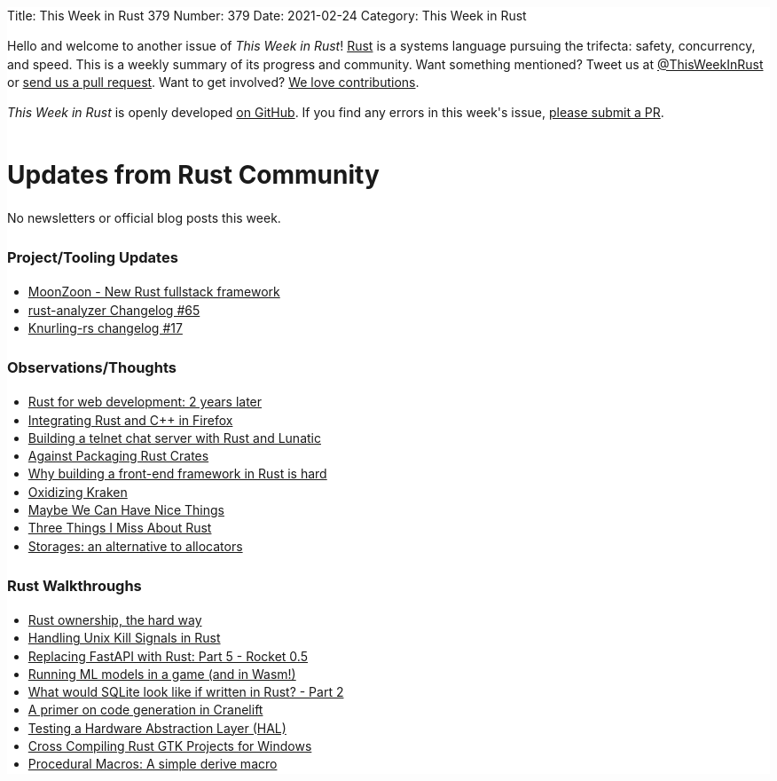 Title: This Week in Rust 379
Number: 379
Date: 2021-02-24
Category: This Week in Rust

Hello and welcome to another issue of *This Week in Rust*!
[Rust](http://rust-lang.org) is a systems language pursuing the trifecta: safety, concurrency, and speed.
This is a weekly summary of its progress and community.
Want something mentioned? Tweet us at [@ThisWeekInRust](https://twitter.com/ThisWeekInRust) or [send us a pull request](https://github.com/rust-lang/this-week-in-rust).
Want to get involved? [We love contributions](https://github.com/rust-lang/rust/blob/master/CONTRIBUTING.md).

*This Week in Rust* is openly developed [on GitHub](https://github.com/rust-lang/this-week-in-rust).
If you find any errors in this week's issue, [please submit a PR](https://github.com/rust-lang/this-week-in-rust/pulls).

# Updates from Rust Community

No newsletters or official blog posts this week.

### Project/Tooling Updates
* [MoonZoon - New Rust fullstack framework](https://moonzoon.rs)
* [rust-analyzer Changelog #65](https://rust-analyzer.github.io/thisweek/2021/02/22/changelog-65.html)
* [Knurling-rs changelog #17](https://ferrous-systems.com/blog/knurling-changelog-17/)

### Observations/Thoughts
* [Rust for web development: 2 years later](https://kerkour.com/blog/rust-for-web-development-2-years-later/)
* [Integrating Rust and C++ in Firefox](https://manishearth.github.io/blog/2021/02/22/integrating-rust-and-c-plus-plus-in-firefox/)
* [Building a telnet chat server with Rust and Lunatic](https://dev.to/bkolobara/how-i-built-a-telnet-chat-server-in-2021-with-webassembly-2711)
* [Against Packaging Rust Crates](https://fy.blackhats.net.au/blog/html/2021/02/16/against_packaging_rust_crates.html)
* [Why building a front-end framework in Rust is hard](https://lik.ai/blog/why-building-a-front-end-framework-in-rust-is-hard)
* [Oxidizing Kraken](https://blog.kraken.com/post/7964/oxidizing-kraken/?)
* [Maybe We Can Have Nice Things](https://noncombatant.org/2021/02/16/maybe-we-can-have-nice-things/)
* [Three Things I Miss About Rust](https://bennett.dev/)
* [Storages: an alternative to allocators](https://www.reddit.com/r/rust/comments/lp0i5r/storages_an_alternative_to_allocators/)

### Rust Walkthroughs
* [Rust ownership, the hard way](https://chrismorgan.info/blog/rust-ownership-the-hard-way/)
* [Handling Unix Kill Signals in Rust](https://dev.to/talzvon/handling-unix-kill-signals-in-rust-55g6)
* [Replacing FastAPI with Rust: Part 5 - Rocket 0.5](https://dev.to/dbanty/replacing-fastapi-with-rust-part-5-rocket-0-5-3kb3)
* [Running ML models in a game (and in Wasm!)](https://dev.to/mockersf/running-ml-models-in-a-game-and-in-wasm-12i2)
* [What would SQLite look like if written in Rust? - Part 2](https://dev.to/joaoh82/what-would-sqlite-look-like-if-written-in-rust-part-2-4g66)
* [A primer on code generation in Cranelift](https://blog.benj.me/2021/02/17/cranelift-codegen-primer/)
* [Testing a Hardware Abstraction Layer (HAL)](https://ferrous-systems.com/blog/defmt-test-hal/)
* [Cross Compiling Rust GTK Projects for Windows](https://nivethan.dev/devlog/cross-compiling-rust-gtk-projects-for-windows.html)
* [Procedural Macros: A simple derive macro](https://blog.turbo.fish/proc-macro-simple-derive/)